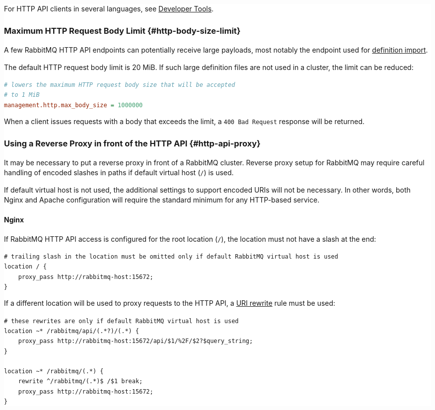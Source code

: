 For HTTP API clients in several languages,
see [Developer Tools](/client-libraries/devtools).

### Maximum HTTP Request Body Limit {#http-body-size-limit}

A few RabbitMQ HTTP API endpoints can potentially receive large payloads,
most notably the endpoint used for [definition import](./definitions/).

The default HTTP request body limit is 20 MiB. If such large definition
files are not used in a cluster, the limit can be reduced:

``` ini
# lowers the maximum HTTP request body size that will be accepted
# to 1 MiB
management.http.max_body_size = 1000000
```

When a client issues requests with a body that exceeds the limit, a `400 Bad Request` response will be returned.

### Using a Reverse Proxy in front of the HTTP API {#http-api-proxy}

It may be necessary to put a reverse proxy in front of a RabbitMQ cluster. Reverse proxy setup for RabbitMQ
may require careful handling of encoded slashes in paths if default virtual host (`/`) is used.

If default virtual host is not used, the additional settings to support encoded URIs
will not be necessary. In other words, both Nginx and Apache configuration will require
the standard minimum for any HTTP-based service.

#### Nginx

If RabbitMQ HTTP API access is configured for the root location (`/`),
the location must not have a slash at the end:

```nginxconf
# trailing slash in the location must be omitted only if default RabbitMQ virtual host is used
location / {
    proxy_pass http://rabbitmq-host:15672;
}
```

If a different location will be used to proxy requests to the HTTP API,
a [URI rewrite](https://nginx.org/en/docs/http/ngx_http_rewrite_module.html#rewrite) rule must be used:

```nginxconf
# these rewrites are only if default RabbitMQ virtual host is used
location ~* /rabbitmq/api/(.*?)/(.*) {
    proxy_pass http://rabbitmq-host:15672/api/$1/%2F/$2?$query_string;
}

location ~* /rabbitmq/(.*) {
    rewrite ^/rabbitmq/(.*)$ /$1 break;
    proxy_pass http://rabbitmq-host:15672;
}
```
